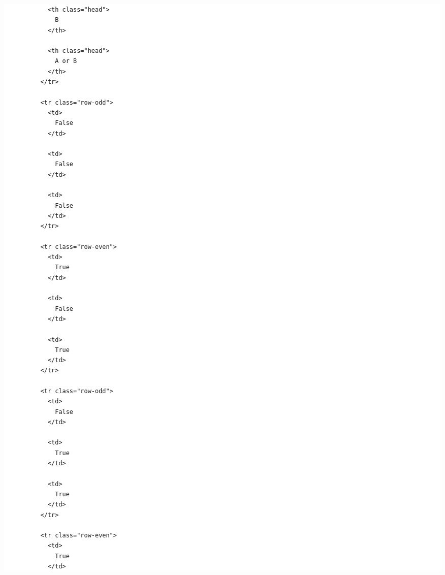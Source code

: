                 <th class="head">
                  B
                </th>
                
                <th class="head">
                  A or B
                </th>
              </tr>
              
              <tr class="row-odd">
                <td>
                  False
                </td>
                
                <td>
                  False
                </td>
                
                <td>
                  False
                </td>
              </tr>
              
              <tr class="row-even">
                <td>
                  True
                </td>
                
                <td>
                  False
                </td>
                
                <td>
                  True
                </td>
              </tr>
              
              <tr class="row-odd">
                <td>
                  False
                </td>
                
                <td>
                  True
                </td>
                
                <td>
                  True
                </td>
              </tr>
              
              <tr class="row-even">
                <td>
                  True
                </td>
                